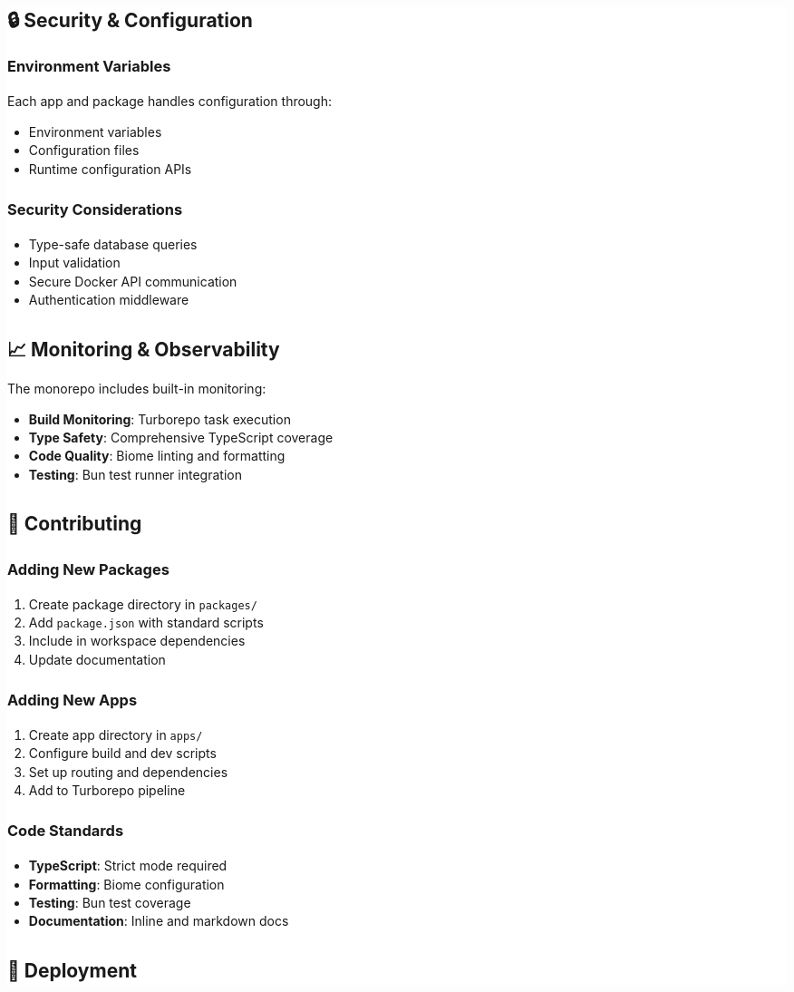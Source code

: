 ## 🔒 Security & Configuration

### Environment Variables

Each app and package handles configuration through:
- Environment variables
- Configuration files
- Runtime configuration APIs

### Security Considerations

- Type-safe database queries
- Input validation
- Secure Docker API communication
- Authentication middleware

## 📈 Monitoring & Observability

The monorepo includes built-in monitoring:

- **Build Monitoring**: Turborepo task execution
- **Type Safety**: Comprehensive TypeScript coverage
- **Code Quality**: Biome linting and formatting
- **Testing**: Bun test runner integration

## 🤝 Contributing

### Adding New Packages

1. Create package directory in `packages/`
2. Add `package.json` with standard scripts
3. Include in workspace dependencies
4. Update documentation

### Adding New Apps

1. Create app directory in `apps/`
2. Configure build and dev scripts
3. Set up routing and dependencies
4. Add to Turborepo pipeline

### Code Standards

- **TypeScript**: Strict mode required
- **Formatting**: Biome configuration
- **Testing**: Bun test coverage
- **Documentation**: Inline and markdown docs

## 🚀 Deployment
